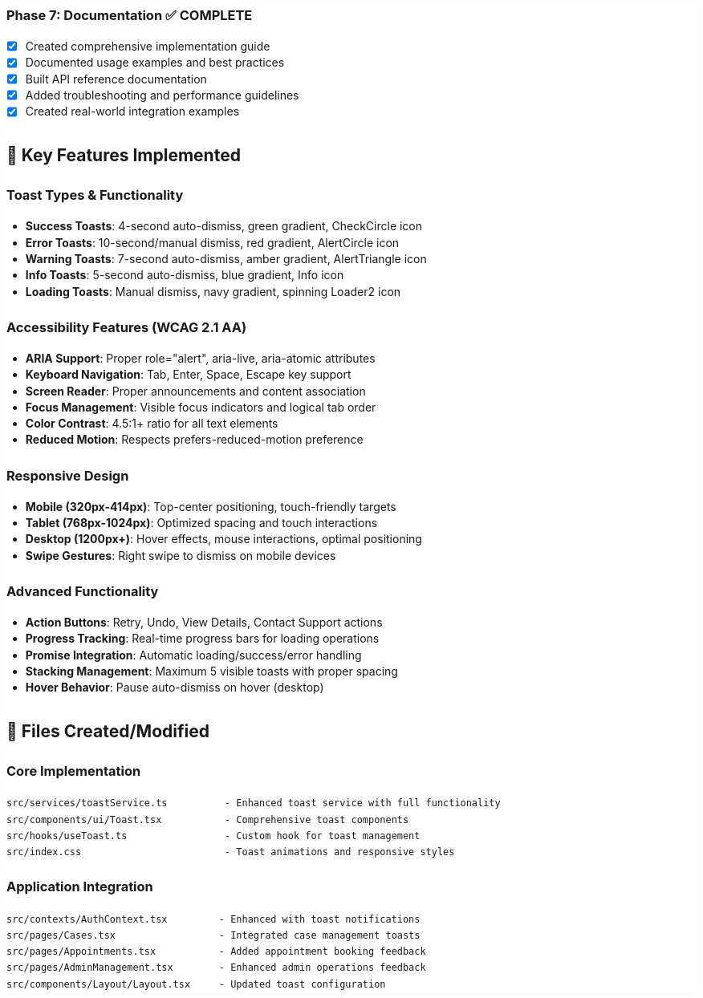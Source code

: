 ### **Phase 7: Documentation** ✅ COMPLETE
- [x] Created comprehensive implementation guide
- [x] Documented usage examples and best practices
- [x] Built API reference documentation
- [x] Added troubleshooting and performance guidelines
- [x] Created real-world integration examples

## 🎯 Key Features Implemented

### **Toast Types & Functionality**
- **Success Toasts**: 4-second auto-dismiss, green gradient, CheckCircle icon
- **Error Toasts**: 10-second/manual dismiss, red gradient, AlertCircle icon
- **Warning Toasts**: 7-second auto-dismiss, amber gradient, AlertTriangle icon
- **Info Toasts**: 5-second auto-dismiss, blue gradient, Info icon
- **Loading Toasts**: Manual dismiss, navy gradient, spinning Loader2 icon

### **Accessibility Features (WCAG 2.1 AA)**
- **ARIA Support**: Proper role="alert", aria-live, aria-atomic attributes
- **Keyboard Navigation**: Tab, Enter, Space, Escape key support
- **Screen Reader**: Proper announcements and content association
- **Focus Management**: Visible focus indicators and logical tab order
- **Color Contrast**: 4.5:1+ ratio for all text elements
- **Reduced Motion**: Respects prefers-reduced-motion preference

### **Responsive Design**
- **Mobile (320px-414px)**: Top-center positioning, touch-friendly targets
- **Tablet (768px-1024px)**: Optimized spacing and touch interactions
- **Desktop (1200px+)**: Hover effects, mouse interactions, optimal positioning
- **Swipe Gestures**: Right swipe to dismiss on mobile devices

### **Advanced Functionality**
- **Action Buttons**: Retry, Undo, View Details, Contact Support actions
- **Progress Tracking**: Real-time progress bars for loading operations
- **Promise Integration**: Automatic loading/success/error handling
- **Stacking Management**: Maximum 5 visible toasts with proper spacing
- **Hover Behavior**: Pause auto-dismiss on hover (desktop)

## 📁 Files Created/Modified

### **Core Implementation**
```
src/services/toastService.ts          - Enhanced toast service with full functionality
src/components/ui/Toast.tsx           - Comprehensive toast components
src/hooks/useToast.ts                 - Custom hook for toast management
src/index.css                         - Toast animations and responsive styles
```

### **Application Integration**
```
src/contexts/AuthContext.tsx         - Enhanced with toast notifications
src/pages/Cases.tsx                  - Integrated case management toasts
src/pages/Appointments.tsx           - Added appointment booking feedback
src/pages/AdminManagement.tsx        - Enhanced admin operations feedback
src/components/Layout/Layout.tsx     - Updated toast configuration
```
